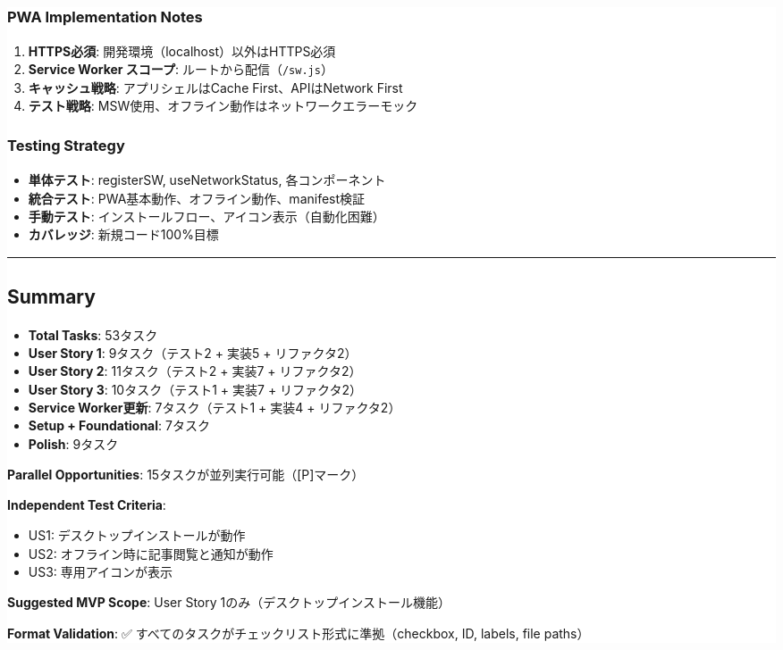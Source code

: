 ### PWA Implementation Notes

1. **HTTPS必須**: 開発環境（localhost）以外はHTTPS必須
2. **Service Worker スコープ**: ルートから配信（`/sw.js`）
3. **キャッシュ戦略**: アプリシェルはCache First、APIはNetwork First
4. **テスト戦略**: MSW使用、オフライン動作はネットワークエラーモック

### Testing Strategy

- **単体テスト**: registerSW, useNetworkStatus, 各コンポーネント
- **統合テスト**: PWA基本動作、オフライン動作、manifest検証
- **手動テスト**: インストールフロー、アイコン表示（自動化困難）
- **カバレッジ**: 新規コード100%目標

---

## Summary

- **Total Tasks**: 53タスク
- **User Story 1**: 9タスク（テスト2 + 実装5 + リファクタ2）
- **User Story 2**: 11タスク（テスト2 + 実装7 + リファクタ2）
- **User Story 3**: 10タスク（テスト1 + 実装7 + リファクタ2）
- **Service Worker更新**: 7タスク（テスト1 + 実装4 + リファクタ2）
- **Setup + Foundational**: 7タスク
- **Polish**: 9タスク

**Parallel Opportunities**: 15タスクが並列実行可能（[P]マーク）

**Independent Test Criteria**:
- US1: デスクトップインストールが動作
- US2: オフライン時に記事閲覧と通知が動作
- US3: 専用アイコンが表示

**Suggested MVP Scope**: User Story 1のみ（デスクトップインストール機能）

**Format Validation**: ✅ すべてのタスクがチェックリスト形式に準拠（checkbox, ID, labels, file paths）
